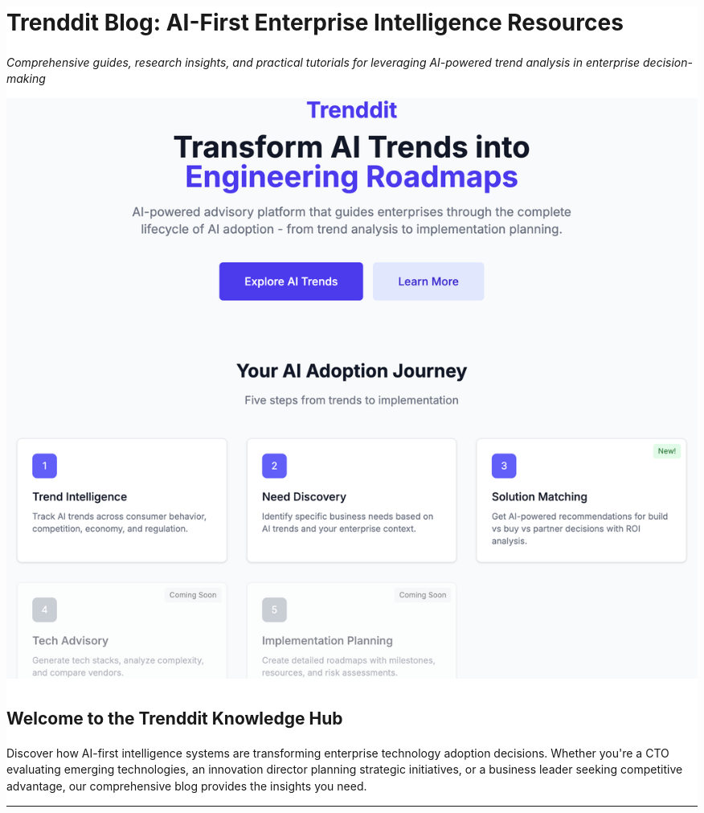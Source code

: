 # Trenddit Blog: AI-First Enterprise Intelligence Resources

*Comprehensive guides, research insights, and practical tutorials for leveraging AI-powered trend analysis in enterprise decision-making*

![Trenddit AI Workflow](images/trenddit-workflow.png)

## Welcome to the Trenddit Knowledge Hub

Discover how AI-first intelligence systems are transforming enterprise technology adoption decisions. Whether you're a CTO evaluating emerging technologies, an innovation director planning strategic initiatives, or a business leader seeking competitive advantage, our comprehensive blog provides the insights you need.

---